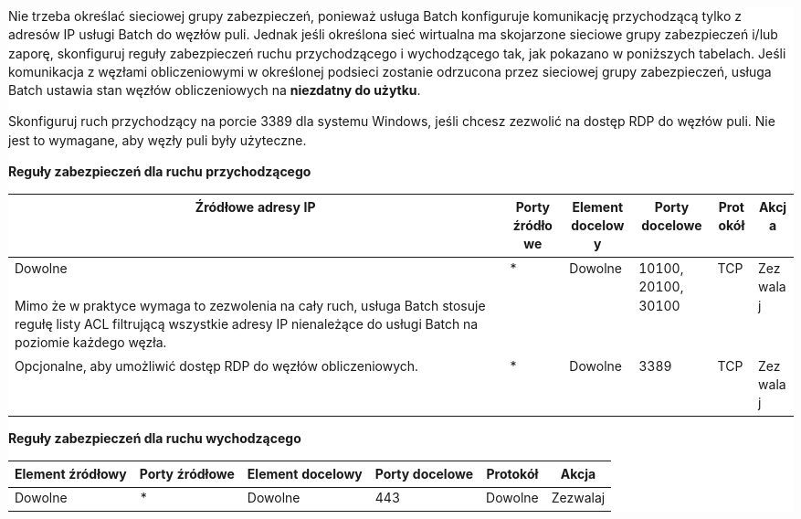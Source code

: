 Nie trzeba określać sieciowej grupy zabezpieczeń, ponieważ usługa Batch konfiguruje komunikację przychodzącą tylko z adresów IP usługi Batch do węzłów puli. Jednak jeśli określona sieć wirtualna ma skojarzone sieciowe grupy zabezpieczeń i/lub zaporę, skonfiguruj reguły zabezpieczeń ruchu przychodzącego i wychodzącego tak, jak pokazano w poniższych tabelach. Jeśli komunikacja z węzłami obliczeniowymi w określonej podsieci zostanie odrzucona przez sieciowej grupy zabezpieczeń, usługa Batch ustawia stan węzłów obliczeniowych na **niezdatny do użytku**.

Skonfiguruj ruch przychodzący na porcie 3389 dla systemu Windows, jeśli chcesz zezwolić na dostęp RDP do węzłów puli. Nie jest to wymagane, aby węzły puli były użyteczne.

**Reguły zabezpieczeń dla ruchu przychodzącego**

| Źródłowe adresy IP | Porty źródłowe | Element docelowy | Porty docelowe | Protokół | Akcja |
| --- | --- | --- | --- | --- | --- |
Dowolne <br /><br />Mimo że w praktyce wymaga to zezwolenia na cały ruch, usługa Batch stosuje regułę listy ACL filtrującą wszystkie adresy IP nienależące do usługi Batch na poziomie każdego węzła. | * | Dowolne | 10100, 20100, 30100 | TCP | Zezwalaj |
| Opcjonalne, aby umożliwić dostęp RDP do węzłów obliczeniowych. | * | Dowolne | 3389 | TCP | Zezwalaj |

**Reguły zabezpieczeń dla ruchu wychodzącego**

| Element źródłowy | Porty źródłowe | Element docelowy | Porty docelowe | Protokół | Akcja |
| --- | --- | --- | --- | --- | --- |
| Dowolne | * | Dowolne | 443  | Dowolne | Zezwalaj |
